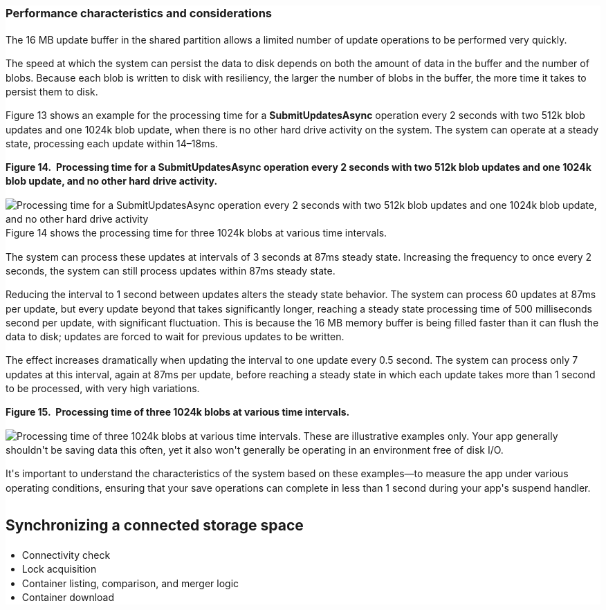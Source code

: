 
### Performance characteristics and considerations

The 16 MB update buffer in the shared partition allows a limited number of update operations to be performed very quickly.

The speed at which the system can persist the data to disk depends on both the amount of data in the buffer and the number of blobs.
Because each blob is written to disk with resiliency, the larger the number of blobs in the buffer, the more time it takes to persist them to disk.

Figure 13 shows an example for the processing time for a **SubmitUpdatesAsync** operation every 2 seconds with two 512k blob updates and one 1024k blob update, when there is no other hard drive activity on the system.
The system can operate at a steady state, processing each update within 14–18ms.

**Figure 14.  Processing time for a SubmitUpdatesAsync operation every 2 seconds with two 512k blob updates and one 1024k blob update, and no other hard drive activity.**

![Processing time for a SubmitUpdatesAsync operation every 2 seconds with two 512k blob updates and one 1024k blob update, and no other hard drive activity](../../../images/connected_storage/submitupdatesasync_proc_time_mixed_size_fixed_interval.png)
Figure 14 shows the processing time for three 1024k blobs at various time intervals.

The system can process these updates at intervals of 3 seconds at 87ms steady state.
Increasing the frequency to once every 2 seconds, the system can still process updates within 87ms steady state.

Reducing the interval to 1 second between updates alters the steady state behavior.
The system can process 60 updates at 87ms per update, but every update beyond that takes significantly longer, reaching a steady state processing time of 500 milliseconds second per update, with significant fluctuation.
This is because the 16 MB memory buffer is being filled faster than it can flush the data to disk; updates are forced to wait for previous updates to be written.

The effect increases dramatically when updating the interval to one update every 0.5 second.
The system can process only 7 updates at this interval, again at 87ms per update, before reaching a steady state in which each update takes more than 1 second to be processed, with very high variations.

**Figure 15.  Processing time of three 1024k blobs at various time intervals.**

![Processing time of three 1024k blobs at various time intervals.](../../../images/connected_storage/submitupdatesasync_proc_time_fixed_size_various_intervals.png)
These are illustrative examples only.
Your app generally shouldn't be saving data this often, yet it also won't generally be operating in an environment free of disk I/O.

It's important to understand the characteristics of the system based on these examples—to measure the app under various operating conditions, ensuring that your save operations can complete in less than 1 second during your app's suspend handler.


## Synchronizing a connected storage space

-   Connectivity check
-   Lock acquisition
-   Container listing, comparison, and merger logic
-   Container download
